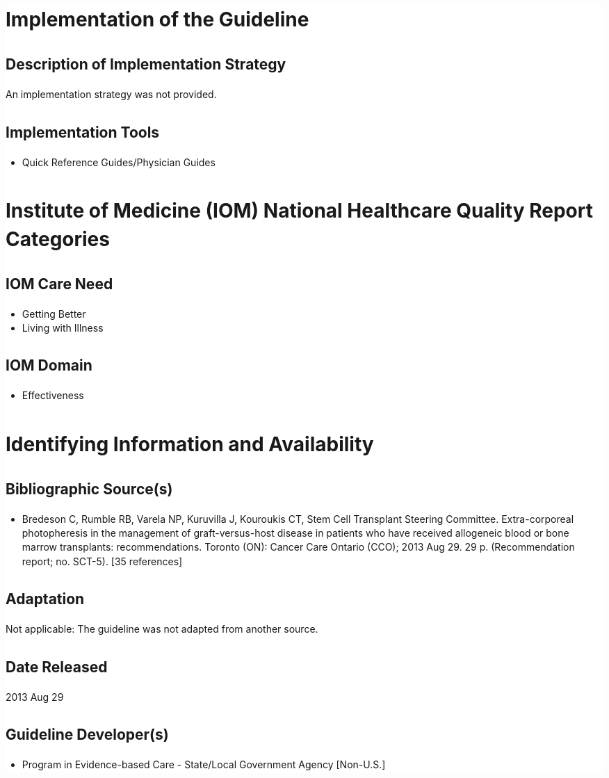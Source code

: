 

# Implementation of the Guideline

## Description of Implementation Strategy



An implementation strategy was not provided.

## Implementation Tools

- Quick Reference Guides/Physician Guides

# Institute of Medicine (IOM) National Healthcare Quality Report Categories

## IOM Care Need

- Getting Better
- Living with Illness

## IOM Domain

- Effectiveness

# Identifying Information and Availability

## Bibliographic Source(s)

- Bredeson C, Rumble RB, Varela NP, Kuruvilla J, Kouroukis CT, Stem Cell Transplant Steering Committee. Extra-corporeal photopheresis in the management of graft-versus-host disease in patients who have received allogeneic blood or bone marrow transplants: recommendations. Toronto (ON): Cancer Care Ontario (CCO); 2013 Aug 29. 29 p. (Recommendation report; no. SCT-5). [35 references]

## Adaptation



Not applicable: The guideline was not adapted from another source.

## Date Released

2013 Aug 29

## Guideline Developer(s)

- Program in Evidence-based Care - State/Local Government Agency [Non-U.S.]
